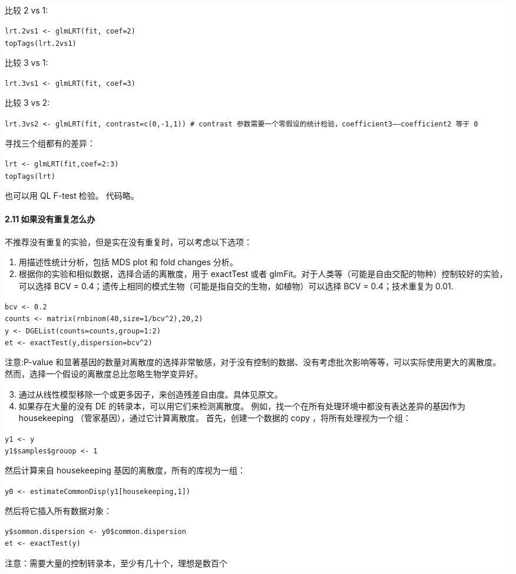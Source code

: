 比较 2 vs 1:
```
lrt.2vs1 <- glmLRT(fit, coef=2)
topTags(lrt.2vs1)
```

比较 3 vs 1:
```
lrt.3vs1 <- glmLRT(fit, coef=3)
```

比较 3 vs 2:
```
lrt.3vs2 <- glmLRT(fit, contrast=c(0,-1,1)) # contrast 参数需要一个零假设的统计检验，coefficient3——coefficient2 等于 0
```

寻找三个组都有的差异：
```
lrt <- glmLRT(fit,coef=2:3)
topTags(lrt)
```

也可以用 QL F-test 检验。
代码略。

#### 2.11 如果没有重复怎么办

不推荐没有重复的实验，但是实在没有重复时，可以考虑以下选项：
1. 用描述性统计分析，包括 MDS plot 和 fold changes 分析。
2. 根据你的实验和相似数据，选择合适的离散度，用于 exactTest 或者 glmFit。对于人类等（可能是自由交配的物种）控制较好的实验，可以选择 BCV = 0.4；遗传上相同的模式生物（可能是指自交的生物，如植物）可以选择 BCV = 0.4；技术重复为 0.01.

```
bcv <- 0.2
counts <- matrix(rnbinom(40,size=1/bcv^2),20,2)
y <- DGEList(counts=counts,group=1:2)
et <- exactTest(y,dispersion=bcv^2)
```

注意:P-value 和显著基因的数量对离散度的选择非常敏感，对于没有控制的数据、没有考虑批次影响等等，可以实际使用更大的离散度。
然而，选择一个假设的离散度总比忽略生物学变异好。

3. 通过从线性模型移除一个或更多因子，来创造残差自由度。具体见原文。
4. 如果存在大量的没有 DE 的转录本，可以用它们来检测离散度。
例如，找一个在所有处理环境中都没有表达差异的基因作为 housekeeping （管家基因），通过它计算离散度。
首先，创建一个数据的 copy ，将所有处理视为一个组：
```
y1 <- y
y1$samples$grouop <- 1
```

然后计算来自 housekeeping 基因的离散度，所有的库视为一组：
```
y0 <- estimateCommonDisp(y1[housekeeping,1])
```

然后将它插入所有数据对象：
```
y$sommon.dispersion <- y0$common.dispersion
et <- exactTest(y)
```
注意：需要大量的控制转录本，至少有几十个，理想是数百个
